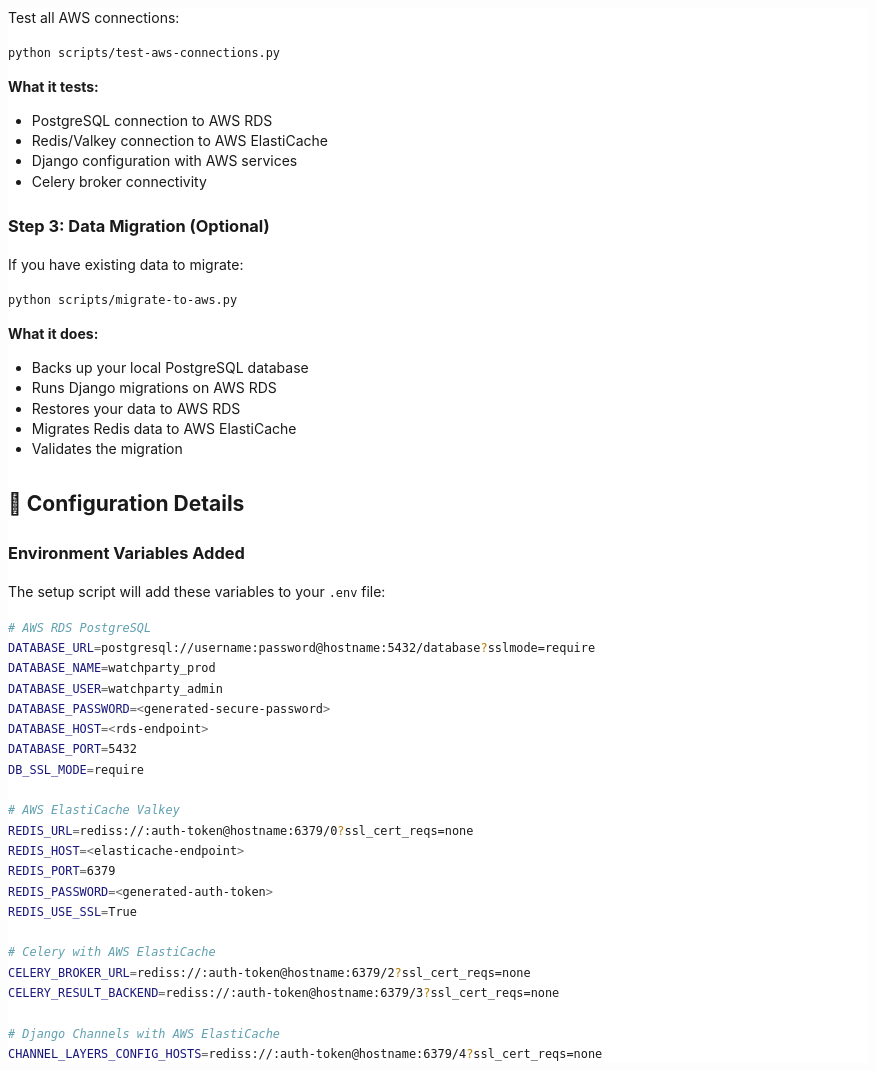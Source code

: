 Test all AWS connections:

```bash
python scripts/test-aws-connections.py
```

**What it tests:**
- PostgreSQL connection to AWS RDS
- Redis/Valkey connection to AWS ElastiCache
- Django configuration with AWS services
- Celery broker connectivity

### Step 3: Data Migration (Optional)

If you have existing data to migrate:

```bash
python scripts/migrate-to-aws.py
```

**What it does:**
- Backs up your local PostgreSQL database
- Runs Django migrations on AWS RDS
- Restores your data to AWS RDS
- Migrates Redis data to AWS ElastiCache
- Validates the migration

## 🔧 Configuration Details

### Environment Variables Added

The setup script will add these variables to your `.env` file:

```bash
# AWS RDS PostgreSQL
DATABASE_URL=postgresql://username:password@hostname:5432/database?sslmode=require
DATABASE_NAME=watchparty_prod
DATABASE_USER=watchparty_admin
DATABASE_PASSWORD=<generated-secure-password>
DATABASE_HOST=<rds-endpoint>
DATABASE_PORT=5432
DB_SSL_MODE=require

# AWS ElastiCache Valkey
REDIS_URL=rediss://:auth-token@hostname:6379/0?ssl_cert_reqs=none
REDIS_HOST=<elasticache-endpoint>
REDIS_PORT=6379
REDIS_PASSWORD=<generated-auth-token>
REDIS_USE_SSL=True

# Celery with AWS ElastiCache
CELERY_BROKER_URL=rediss://:auth-token@hostname:6379/2?ssl_cert_reqs=none
CELERY_RESULT_BACKEND=rediss://:auth-token@hostname:6379/3?ssl_cert_reqs=none

# Django Channels with AWS ElastiCache
CHANNEL_LAYERS_CONFIG_HOSTS=rediss://:auth-token@hostname:6379/4?ssl_cert_reqs=none
```
